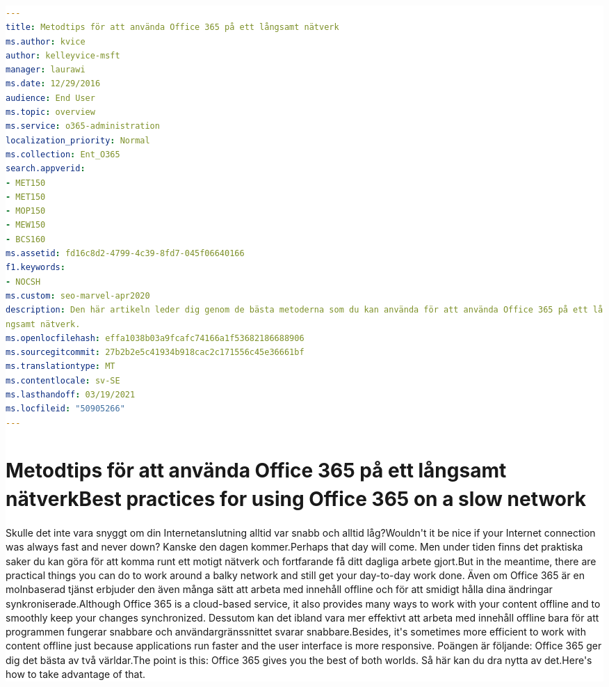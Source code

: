 ```yaml
---
title: Metodtips för att använda Office 365 på ett långsamt nätverk
ms.author: kvice
author: kelleyvice-msft
manager: laurawi
ms.date: 12/29/2016
audience: End User
ms.topic: overview
ms.service: o365-administration
localization_priority: Normal
ms.collection: Ent_O365
search.appverid:
- MET150
- MET150
- MOP150
- MEW150
- BCS160
ms.assetid: fd16c8d2-4799-4c39-8fd7-045f06640166
f1.keywords:
- NOCSH
ms.custom: seo-marvel-apr2020
description: Den här artikeln leder dig genom de bästa metoderna som du kan använda för att använda Office 365 på ett långsamt nätverk.
ms.openlocfilehash: effa1038b03a9fcafc74166a1f53682186688906
ms.sourcegitcommit: 27b2b2e5c41934b918cac2c171556c45e36661bf
ms.translationtype: MT
ms.contentlocale: sv-SE
ms.lasthandoff: 03/19/2021
ms.locfileid: "50905266"
---
```

# <a name="best-practices-for-using-office-365-on-a-slow-network"></a><span data-ttu-id="214bc-103">Metodtips för att använda Office 365 på ett långsamt nätverk</span><span class="sxs-lookup"><span data-stu-id="214bc-103">Best practices for using Office 365 on a slow network</span></span>

<span data-ttu-id="214bc-104">Skulle det inte vara snyggt om din Internetanslutning alltid var snabb och alltid låg?</span><span class="sxs-lookup"><span data-stu-id="214bc-104">Wouldn't it be nice if your Internet connection was always fast and never down?</span></span> <span data-ttu-id="214bc-105">Kanske den dagen kommer.</span><span class="sxs-lookup"><span data-stu-id="214bc-105">Perhaps that day will come.</span></span> <span data-ttu-id="214bc-106">Men under tiden finns det praktiska saker du kan göra för att komma runt ett motigt nätverk och fortfarande få ditt dagliga arbete gjort.</span><span class="sxs-lookup"><span data-stu-id="214bc-106">But in the meantime, there are practical things you can do to work around a balky network and still get your day-to-day work done.</span></span> <span data-ttu-id="214bc-107">Även om Office 365 är en molnbaserad tjänst erbjuder den även många sätt att arbeta med innehåll offline och för att smidigt hålla dina ändringar synkroniserade.</span><span class="sxs-lookup"><span data-stu-id="214bc-107">Although Office 365 is a cloud-based service, it also provides many ways to work with your content offline and to smoothly keep your changes synchronized.</span></span> <span data-ttu-id="214bc-108">Dessutom kan det ibland vara mer effektivt att arbeta med innehåll offline bara för att programmen fungerar snabbare och användargränssnittet svarar snabbare.</span><span class="sxs-lookup"><span data-stu-id="214bc-108">Besides, it's sometimes more efficient to work with content offline just because applications run faster and the user interface is more responsive.</span></span> <span data-ttu-id="214bc-109">Poängen är följande: Office 365 ger dig det bästa av två världar.</span><span class="sxs-lookup"><span data-stu-id="214bc-109">The point is this: Office 365 gives you the best of both worlds.</span></span> <span data-ttu-id="214bc-110">Så här kan du dra nytta av det.</span><span class="sxs-lookup"><span data-stu-id="214bc-110">Here's how to take advantage of that.</span></span> 
  